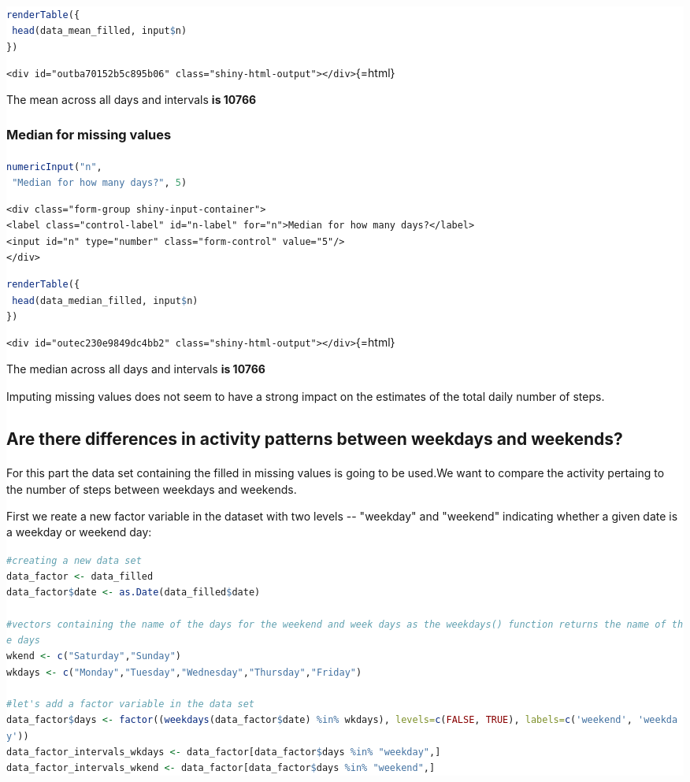 ```r
renderTable({
 head(data_mean_filled, input$n)
})
```

`<div id="outba70152b5c895b06" class="shiny-html-output"></div>`{=html}

The mean across all days and intervals **is 10766**

### Median for missing values

```r
numericInput("n",
 "Median for how many days?", 5)
```

```{=html}
<div class="form-group shiny-input-container">
<label class="control-label" id="n-label" for="n">Median for how many days?</label>
<input id="n" type="number" class="form-control" value="5"/>
</div>
```

```r
renderTable({
 head(data_median_filled, input$n)
})
```

`<div id="outec230e9849dc4bb2" class="shiny-html-output"></div>`{=html}

The median across all days and intervals **is 10766**  

Imputing missing values does not seem to have a strong impact on the estimates of the total daily number of steps.

## Are there differences in activity patterns between weekdays and weekends?

For this part the data set containing the filled in missing values is going to be used.We want to compare the activity pertaing to the number of steps between weekdays and weekends.

First we reate a new factor variable in the dataset with two levels -- "weekday" and "weekend" indicating whether a given date is a weekday or weekend day:


```r
#creating a new data set
data_factor <- data_filled
data_factor$date <- as.Date(data_filled$date)

#vectors containing the name of the days for the weekend and week days as the weekdays() function returns the name of the days
wkend <- c("Saturday","Sunday")
wkdays <- c("Monday","Tuesday","Wednesday","Thursday","Friday")

#let's add a factor variable in the data set
data_factor$days <- factor((weekdays(data_factor$date) %in% wkdays), levels=c(FALSE, TRUE), labels=c('weekend', 'weekday')) 
data_factor_intervals_wkdays <- data_factor[data_factor$days %in% "weekday",]
data_factor_intervals_wkend <- data_factor[data_factor$days %in% "weekend",]
```
